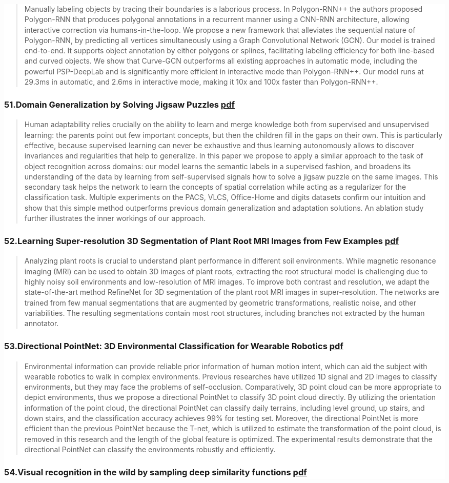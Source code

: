 >  Manually labeling objects by tracing their boundaries is a laborious process. In Polygon-RNN++ the authors proposed Polygon-RNN that produces polygonal annotations in a recurrent manner using a CNN-RNN architecture, allowing interactive correction via humans-in-the-loop. We propose a new framework that alleviates the sequential nature of Polygon-RNN, by predicting all vertices simultaneously using a Graph Convolutional Network (GCN). Our model is trained end-to-end. It supports object annotation by either polygons or splines, facilitating labeling efficiency for both line-based and curved objects. We show that Curve-GCN outperforms all existing approaches in automatic mode, including the powerful PSP-DeepLab and is significantly more efficient in interactive mode than Polygon-RNN++. Our model runs at 29.3ms in automatic, and 2.6ms in interactive mode, making it 10x and 100x faster than Polygon-RNN++. 
### 51.Domain Generalization by Solving Jigsaw Puzzles  [ pdf ](https://arxiv.org/pdf/1903.06864.pdf)
>  Human adaptability relies crucially on the ability to learn and merge knowledge both from supervised and unsupervised learning: the parents point out few important concepts, but then the children fill in the gaps on their own. This is particularly effective, because supervised learning can never be exhaustive and thus learning autonomously allows to discover invariances and regularities that help to generalize. In this paper we propose to apply a similar approach to the task of object recognition across domains: our model learns the semantic labels in a supervised fashion, and broadens its understanding of the data by learning from self-supervised signals how to solve a jigsaw puzzle on the same images. This secondary task helps the network to learn the concepts of spatial correlation while acting as a regularizer for the classification task. Multiple experiments on the PACS, VLCS, Office-Home and digits datasets confirm our intuition and show that this simple method outperforms previous domain generalization and adaptation solutions. An ablation study further illustrates the inner workings of our approach. 
### 52.Learning Super-resolution 3D Segmentation of Plant Root MRI Images from Few Examples  [ pdf ](https://arxiv.org/pdf/1903.06855.pdf)
>  Analyzing plant roots is crucial to understand plant performance in different soil environments. While magnetic resonance imaging (MRI) can be used to obtain 3D images of plant roots, extracting the root structural model is challenging due to highly noisy soil environments and low-resolution of MRI images. To improve both contrast and resolution, we adapt the state-of-the-art method RefineNet for 3D segmentation of the plant root MRI images in super-resolution. The networks are trained from few manual segmentations that are augmented by geometric transformations, realistic noise, and other variabilities. The resulting segmentations contain most root structures, including branches not extracted by the human annotator. 
### 53.Directional PointNet: 3D Environmental Classification for Wearable Robotics  [ pdf ](https://arxiv.org/pdf/1903.06846.pdf)
>  Environmental information can provide reliable prior information of human motion intent, which can aid the subject with wearable robotics to walk in complex environments. Previous researches have utilized 1D signal and 2D images to classify environments, but they may face the problems of self-occlusion. Comparatively, 3D point cloud can be more appropriate to depict environments, thus we propose a directional PointNet to classify 3D point cloud directly. By utilizing the orientation information of the point cloud, the directional PointNet can classify daily terrains, including level ground, up stairs, and down stairs, and the classification accuracy achieves 99% for testing set. Moreover, the directional PointNet is more efficient than the previous PointNet because the T-net, which is utilized to estimate the transformation of the point cloud, is removed in this research and the length of the global feature is optimized. The experimental results demonstrate that the directional PointNet can classify the environments robustly and efficiently. 
### 54.Visual recognition in the wild by sampling deep similarity functions  [ pdf ](https://arxiv.org/pdf/1903.06837.pdf)